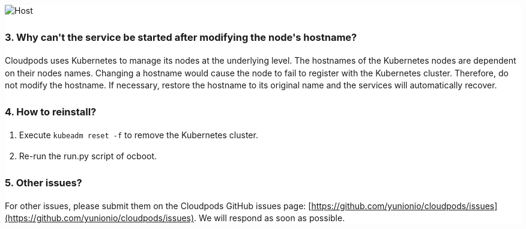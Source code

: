 ![Host](../images/host.png)

### 3. Why can't the service be started after modifying the node's hostname?

Cloudpods uses Kubernetes to manage its nodes at the underlying level. The hostnames of the Kubernetes nodes are dependent on their nodes names. Changing a hostname would cause the node to fail to register with the Kubernetes cluster. Therefore, do not modify the hostname. If necessary, restore the hostname to its original name and the services will automatically recover.

### 4. How to reinstall?

1. Execute `kubeadm reset -f` to remove the Kubernetes cluster.

2. Re-run the run.py script of ocboot.

### 5. Other issues?

For other issues, please submit them on the Cloudpods GitHub issues page: [https://github.com/yunionio/cloudpods/issues](https://github.com/yunionio/cloudpods/issues). We will respond as soon as possible.

